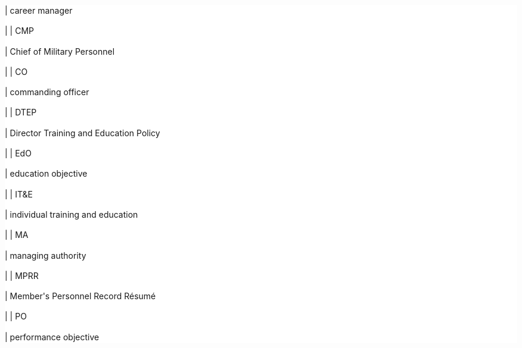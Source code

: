  | career manager

 |
| CMP

 | Chief of Military Personnel

 |
| CO

 | commanding officer

 |
| DTEP

 | Director Training and Education Policy

 |
| EdO

 | education objective

 |
| IT&E

 | individual training and education

 |
| MA

 | managing authority

 |
| MPRR

 | Member's Personnel Record Résumé

 |
| PO

 | performance objective
